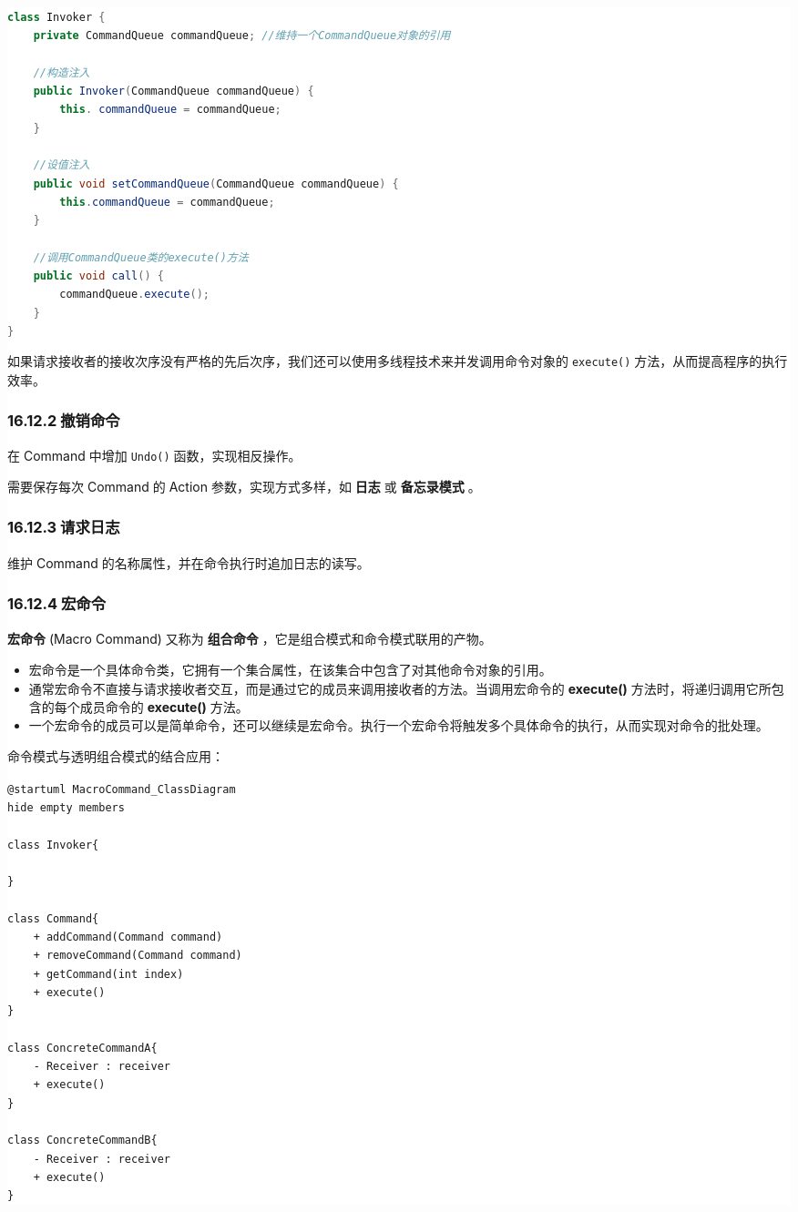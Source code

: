```Java
class Invoker {
    private CommandQueue commandQueue; //维持一个CommandQueue对象的引用
        
    //构造注入
    public Invoker(CommandQueue commandQueue) {
        this. commandQueue = commandQueue;
    }
        
    //设值注入
    public void setCommandQueue(CommandQueue commandQueue) {
        this.commandQueue = commandQueue;
    }
        
    //调用CommandQueue类的execute()方法
    public void call() {
        commandQueue.execute();
    }
}
```

如果请求接收者的接收次序没有严格的先后次序，我们还可以使用多线程技术来并发调用命令对象的 `execute()` 方法，从而提高程序的执行效率。

### 16.12.2 撤销命令

在 Command 中增加 `Undo()` 函数，实现相反操作。

需要保存每次 Command 的 Action 参数，实现方式多样，如 **日志** 或 **备忘录模式** 。

### 16.12.3 请求日志

维护 Command 的名称属性，并在命令执行时追加日志的读写。

### 16.12.4 宏命令

**宏命令** (Macro Command) 又称为 **组合命令** ，它是组合模式和命令模式联用的产物。

- 宏命令是一个具体命令类，它拥有一个集合属性，在该集合中包含了对其他命令对象的引用。  
- 通常宏命令不直接与请求接收者交互，而是通过它的成员来调用接收者的方法。当调用宏命令的 **execute()** 方法时，将递归调用它所包含的每个成员命令的 **execute()** 方法。  
- 一个宏命令的成员可以是简单命令，还可以继续是宏命令。执行一个宏命令将触发多个具体命令的执行，从而实现对命令的批处理。  

命令模式与透明组合模式的结合应用：  

```PlantUML
@startuml MacroCommand_ClassDiagram
hide empty members

class Invoker{

}

class Command{
    + addCommand(Command command)
    + removeCommand(Command command)
    + getCommand(int index)
    + execute()
}

class ConcreteCommandA{
    - Receiver : receiver
    + execute()
}

class ConcreteCommandB{
    - Receiver : receiver
    + execute()
}
```